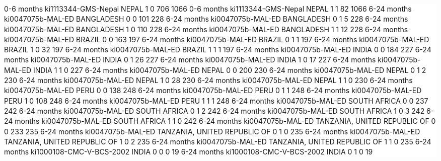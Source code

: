 0-6 months    ki1113344-GMS-Nepal        NEPAL                          1                    0      706    1066
0-6 months    ki1113344-GMS-Nepal        NEPAL                          1                    1       82    1066
6-24 months   ki0047075b-MAL-ED          BANGLADESH                     0                    0      101     228
6-24 months   ki0047075b-MAL-ED          BANGLADESH                     0                    1        5     228
6-24 months   ki0047075b-MAL-ED          BANGLADESH                     1                    0      110     228
6-24 months   ki0047075b-MAL-ED          BANGLADESH                     1                    1       12     228
6-24 months   ki0047075b-MAL-ED          BRAZIL                         0                    0      163     197
6-24 months   ki0047075b-MAL-ED          BRAZIL                         0                    1        1     197
6-24 months   ki0047075b-MAL-ED          BRAZIL                         1                    0       32     197
6-24 months   ki0047075b-MAL-ED          BRAZIL                         1                    1        1     197
6-24 months   ki0047075b-MAL-ED          INDIA                          0                    0      184     227
6-24 months   ki0047075b-MAL-ED          INDIA                          0                    1       26     227
6-24 months   ki0047075b-MAL-ED          INDIA                          1                    0       17     227
6-24 months   ki0047075b-MAL-ED          INDIA                          1                    1        0     227
6-24 months   ki0047075b-MAL-ED          NEPAL                          0                    0      200     230
6-24 months   ki0047075b-MAL-ED          NEPAL                          0                    1        2     230
6-24 months   ki0047075b-MAL-ED          NEPAL                          1                    0       28     230
6-24 months   ki0047075b-MAL-ED          NEPAL                          1                    1        0     230
6-24 months   ki0047075b-MAL-ED          PERU                           0                    0      138     248
6-24 months   ki0047075b-MAL-ED          PERU                           0                    1        1     248
6-24 months   ki0047075b-MAL-ED          PERU                           1                    0      108     248
6-24 months   ki0047075b-MAL-ED          PERU                           1                    1        1     248
6-24 months   ki0047075b-MAL-ED          SOUTH AFRICA                   0                    0      237     242
6-24 months   ki0047075b-MAL-ED          SOUTH AFRICA                   0                    1        2     242
6-24 months   ki0047075b-MAL-ED          SOUTH AFRICA                   1                    0        3     242
6-24 months   ki0047075b-MAL-ED          SOUTH AFRICA                   1                    1        0     242
6-24 months   ki0047075b-MAL-ED          TANZANIA, UNITED REPUBLIC OF   0                    0      233     235
6-24 months   ki0047075b-MAL-ED          TANZANIA, UNITED REPUBLIC OF   0                    1        0     235
6-24 months   ki0047075b-MAL-ED          TANZANIA, UNITED REPUBLIC OF   1                    0        2     235
6-24 months   ki0047075b-MAL-ED          TANZANIA, UNITED REPUBLIC OF   1                    1        0     235
6-24 months   ki1000108-CMC-V-BCS-2002   INDIA                          0                    0        0      19
6-24 months   ki1000108-CMC-V-BCS-2002   INDIA                          0                    1        0      19